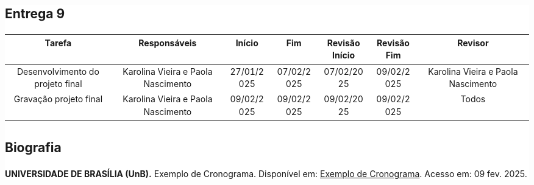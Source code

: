 ## **Entrega 9**

|              Tarefa              | Responsáveis |   Início   |    Fim     | Revisão Início | Revisão Fim | Revisor |
| :------------------------------: | :----------: | :--------: | :--------: | :------------: | :---------: | :-----: |
| Desenvolvimento do projeto final |    Karolina Vieira e Paola Nascimento     | 27/01/2025 | 07/02/2025 |   07/02/2025   | 09/02/2025  |   Karolina Vieira e Paola Nascimento   |
|      Gravação projeto final      |     Karolina Vieira e Paola Nascimento    | 09/02/2025 | 09/02/2025 |   09/02/2025   | 09/02/2025  |  Todos  |

## Biografia 

**UNIVERSIDADE DE BRASÍLIA (UnB).** Exemplo de Cronograma. Disponível em: [Exemplo de Cronograma](https://aprender3.unb.br/pluginfile.php/2972635/mod_resource/content/2/Exemplo%20de%20Cronograma.pdf). Acesso em: 09 fev. 2025.
